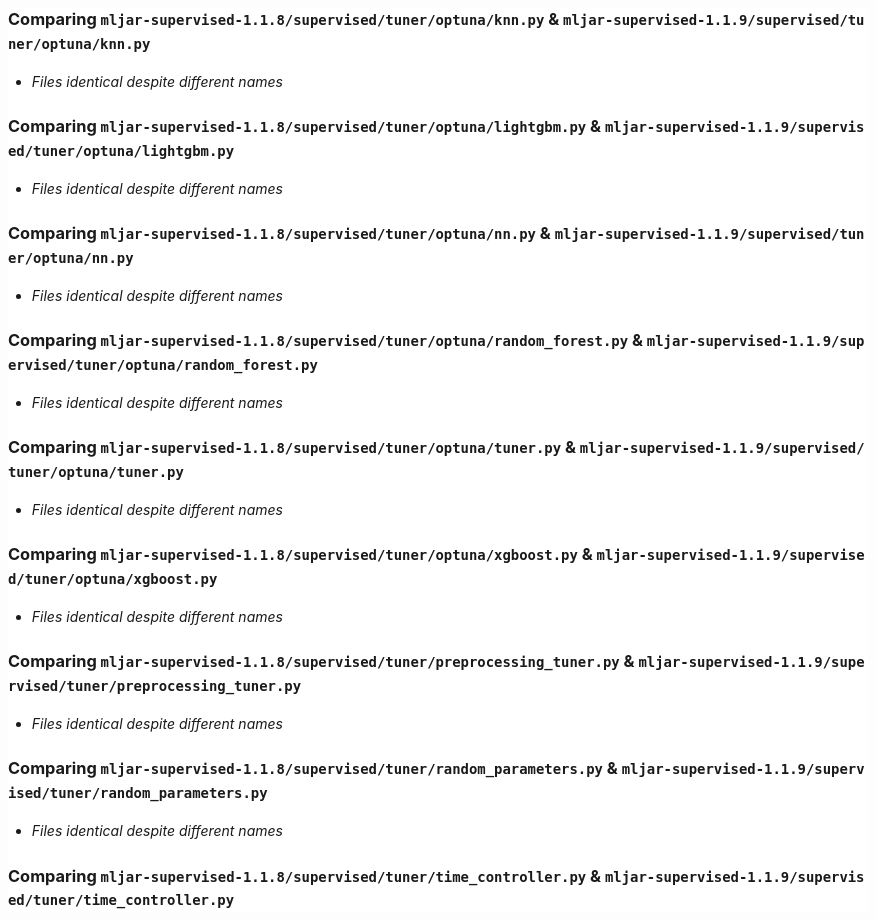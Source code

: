 ### Comparing `mljar-supervised-1.1.8/supervised/tuner/optuna/knn.py` & `mljar-supervised-1.1.9/supervised/tuner/optuna/knn.py`

 * *Files identical despite different names*

### Comparing `mljar-supervised-1.1.8/supervised/tuner/optuna/lightgbm.py` & `mljar-supervised-1.1.9/supervised/tuner/optuna/lightgbm.py`

 * *Files identical despite different names*

### Comparing `mljar-supervised-1.1.8/supervised/tuner/optuna/nn.py` & `mljar-supervised-1.1.9/supervised/tuner/optuna/nn.py`

 * *Files identical despite different names*

### Comparing `mljar-supervised-1.1.8/supervised/tuner/optuna/random_forest.py` & `mljar-supervised-1.1.9/supervised/tuner/optuna/random_forest.py`

 * *Files identical despite different names*

### Comparing `mljar-supervised-1.1.8/supervised/tuner/optuna/tuner.py` & `mljar-supervised-1.1.9/supervised/tuner/optuna/tuner.py`

 * *Files identical despite different names*

### Comparing `mljar-supervised-1.1.8/supervised/tuner/optuna/xgboost.py` & `mljar-supervised-1.1.9/supervised/tuner/optuna/xgboost.py`

 * *Files identical despite different names*

### Comparing `mljar-supervised-1.1.8/supervised/tuner/preprocessing_tuner.py` & `mljar-supervised-1.1.9/supervised/tuner/preprocessing_tuner.py`

 * *Files identical despite different names*

### Comparing `mljar-supervised-1.1.8/supervised/tuner/random_parameters.py` & `mljar-supervised-1.1.9/supervised/tuner/random_parameters.py`

 * *Files identical despite different names*

### Comparing `mljar-supervised-1.1.8/supervised/tuner/time_controller.py` & `mljar-supervised-1.1.9/supervised/tuner/time_controller.py`
